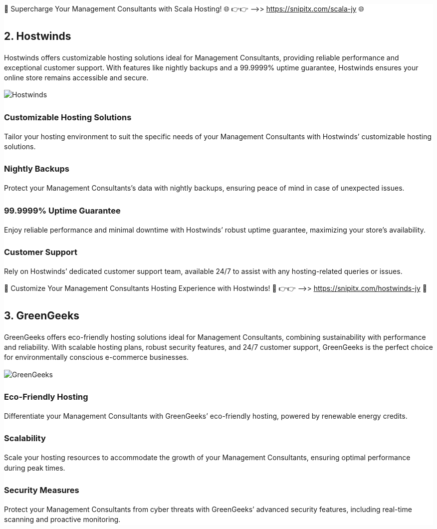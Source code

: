 🚀 Supercharge Your Management Consultants with Scala Hosting! 🌐
👉👉 -->> https://snipitx.com/scala-jy 🌐

## 2. Hostwinds

Hostwinds offers customizable hosting solutions ideal for Management Consultants, providing reliable performance and exceptional customer support. With features like nightly backups and a 99.9999% uptime guarantee, Hostwinds ensures your online store remains accessible and secure.

![Hostwinds](https://i.imgur.com/53aSNXx.jpeg "Hostwinds Hosting")

### Customizable Hosting Solutions
Tailor your hosting environment to suit the specific needs of your Management Consultants with Hostwinds’ customizable hosting solutions.

### Nightly Backups
Protect your Management Consultants’s data with nightly backups, ensuring peace of mind in case of unexpected issues.

### 99.9999% Uptime Guarantee
Enjoy reliable performance and minimal downtime with Hostwinds’ robust uptime guarantee, maximizing your store’s availability.

### Customer Support
Rely on Hostwinds’ dedicated customer support team, available 24/7 to assist with any hosting-related queries or issues.

🌟 Customize Your Management Consultants Hosting Experience with Hostwinds! 🚀
👉👉 -->> https://snipitx.com/hostwinds-jy 🚀


## 3. GreenGeeks

GreenGeeks offers eco-friendly hosting solutions ideal for Management Consultants, combining sustainability with performance and reliability. With scalable hosting plans, robust security features, and 24/7 customer support, GreenGeeks is the perfect choice for environmentally conscious e-commerce businesses.

![GreenGeeks](https://i.imgur.com/eEwuntu.jpg "GreenGeeks Hosting")

### Eco-Friendly Hosting
Differentiate your Management Consultants with GreenGeeks’ eco-friendly hosting, powered by renewable energy credits.

### Scalability
Scale your hosting resources to accommodate the growth of your Management Consultants, ensuring optimal performance during peak times.

### Security Measures
Protect your Management Consultants from cyber threats with GreenGeeks’ advanced security features, including real-time scanning and proactive monitoring.
